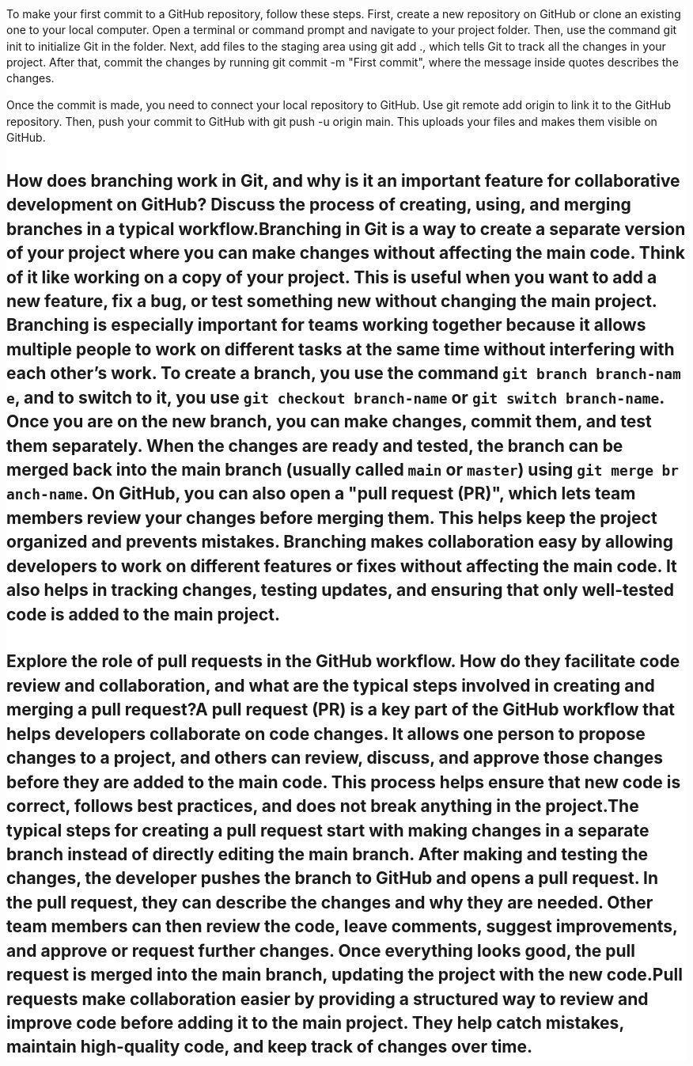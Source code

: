 To make your first commit to a GitHub repository, follow these steps. First, create a new repository on GitHub or clone an existing one to your local computer. Open a terminal or command prompt and navigate to your project folder. Then, use the command git init to initialize Git in the folder. Next, add files to the staging area using git add ., which tells Git to track all the changes in your project. After that, commit the changes by running git commit -m "First commit", where the message inside quotes describes the changes.

Once the commit is made, you need to connect your local repository to GitHub. Use git remote add origin <repository URL> to link it to the GitHub repository. Then, push your commit to GitHub with git push -u origin main. This uploads your files and makes them visible on GitHub.

## How does branching work in Git, and why is it an important feature for collaborative development on GitHub? Discuss the process of creating, using, and merging branches in a typical workflow.Branching in Git is a way to create a separate version of your project where you can make changes without affecting the main code. Think of it like working on a copy of your project. This is useful when you want to add a new feature, fix a bug, or test something new without changing the main project. Branching is especially important for teams working together because it allows multiple people to work on different tasks at the same time without interfering with each other’s work. To create a branch, you use the command `git branch branch-name`, and to switch to it, you use `git checkout branch-name` or `git switch branch-name`. Once you are on the new branch, you can make changes, commit them, and test them separately. When the changes are ready and tested, the branch can be merged back into the main branch (usually called `main` or `master`) using `git merge branch-name`. On GitHub, you can also open a "pull request (PR)", which lets team members review your changes before merging them. This helps keep the project organized and prevents mistakes. Branching makes collaboration easy by allowing developers to work on different features or fixes without affecting the main code. It also helps in tracking changes, testing updates, and ensuring that only well-tested code is added to the main project. 

## Explore the role of pull requests in the GitHub workflow. How do they facilitate code review and collaboration, and what are the typical steps involved in creating and merging a pull request?A **pull request (PR)** is a key part of the GitHub workflow that helps developers collaborate on code changes. It allows one person to propose changes to a project, and others can review, discuss, and approve those changes before they are added to the main code. This process helps ensure that new code is correct, follows best practices, and does not break anything in the project.The typical steps for creating a pull request start with making changes in a separate branch instead of directly editing the main branch. After making and testing the changes, the developer pushes the branch to GitHub and opens a pull request. In the pull request, they can describe the changes and why they are needed. Other team members can then review the code, leave comments, suggest improvements, and approve or request further changes. Once everything looks good, the pull request is merged into the main branch, updating the project with the new code.Pull requests make collaboration easier by providing a structured way to review and improve code before adding it to the main project. They help catch mistakes, maintain high-quality code, and keep track of changes over time. 
